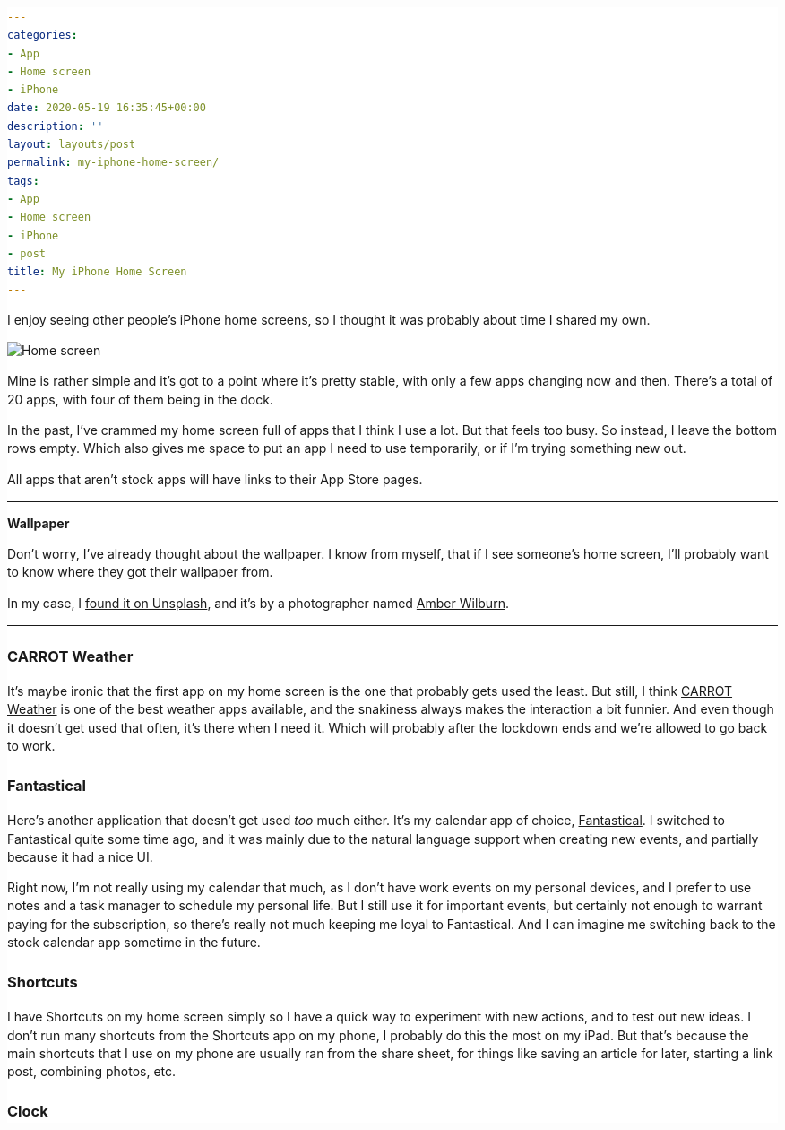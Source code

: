 ```yaml
---
categories:
- App
- Home screen
- iPhone
date: 2020-05-19 16:35:45+00:00
description: ''
layout: layouts/post
permalink: my-iphone-home-screen/
tags:
- App
- Home screen
- iPhone
- post
title: My iPhone Home Screen
---
```


<p>I enjoy seeing other people&#8217;s iPhone home screens, so I thought it was probably about time I shared <a href="https://cdn.chrishannah.me/images/2020/05/IMG_5ABA1A1DA416-1.jpeg">my own.</a></p>
<p><img src="https://cdn.chrishannah.me/images/2020/05/IMG_5ABA1A1DA416-1.jpeg" alt="Home screen" style="max-height: 800px;"></p>
<p>Mine is rather simple and it&#8217;s got to a point where it&#8217;s pretty stable, with only a few apps changing now and then. There&#8217;s a total of 20 apps, with four of them being in the dock.</p>
<p>In the past, I&#8217;ve crammed my home screen full of apps that I think I use a lot. But that feels too busy. So instead, I leave the bottom rows empty. Which also gives me space to put an app I need to use temporarily, or if I&#8217;m trying something new out.</p>
<p>All apps that aren&#8217;t stock apps will have links to their App Store pages.</p>
<hr />
<p><strong>Wallpaper</strong></p>
<p>Don&#8217;t worry, I&#8217;ve already thought about the wallpaper. I know from myself, that if I see someone&#8217;s home screen, I&#8217;ll probably want to know where they got their wallpaper from.</p>
<p>In my case, I <a href="https://unsplash.com/photos/iQxEXOq5cPE/info">found it on Unsplash</a>, and it&#8217;s by a photographer named <a href="https://unsplash.com/@thecheerfulpetal">Amber Wilburn</a>.</p>
<hr />
<h3>CARROT Weather</h3>
<p>It&#8217;s maybe ironic that the first app on my home screen is the one that probably gets used the least. But still, I think <a href="https://apps.apple.com/gb/app/carrot-weather/id961390574">CARROT Weather</a> is one of the best weather apps available, and the snakiness always makes the interaction a bit funnier. And even though it doesn&#8217;t get used that often, it&#8217;s there when I need it. Which will probably after the lockdown ends and we&#8217;re allowed to go back to work.</p>
<h3>Fantastical</h3>
<p>Here&#8217;s another application that doesn&#8217;t get used <em>too</em> much either. It&#8217;s my calendar app of choice, <a href="https://apps.apple.com/gb/app/fantastical-calendar-tasks/id718043190">Fantastical</a>. I switched to Fantastical quite some time ago, and it was mainly due to the natural language support when creating new events, and partially because it had a nice UI.</p>
<p>Right now, I&#8217;m not really using my calendar that much, as I don&#8217;t have work events on my personal devices, and I prefer to use notes and a task manager to schedule my personal life. But I still use it for important events, but certainly not enough to warrant paying for the subscription, so there&#8217;s really not much keeping me loyal to Fantastical. And I can imagine me switching back to the stock calendar app sometime in the future.</p>
<h3>Shortcuts</h3>
<p>I have Shortcuts on my home screen simply so I have a quick way to experiment with new actions, and to test out new ideas. I don&#8217;t run many shortcuts from the Shortcuts app on my phone, I probably do this the most on my iPad. But that&#8217;s because the main shortcuts that I use on my phone are usually ran from the share sheet, for things like saving an article for later, starting a link post, combining photos, etc.</p>
<h3>Clock</h3>